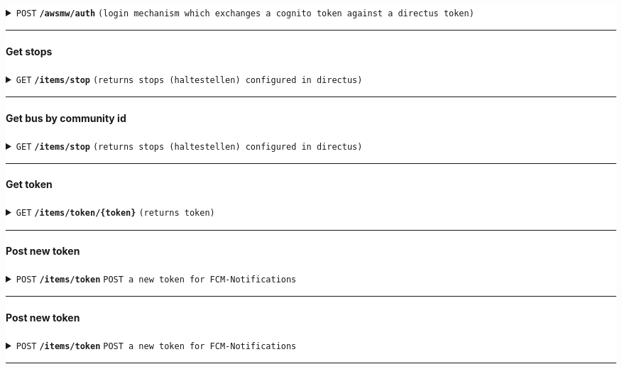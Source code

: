 <details><summary><code>POST</code> <code><b>/awsmw/auth</b></code> <code>(login mechanism which exchanges a cognito token against a directus token)</code></summary></details>

---------------------------------------------------------------------------------------


#### Get stops

<details><summary><code>GET</code> <code><b>/items/stop</b></code> <code>(returns stops (haltestellen) configured in directus)</code></summary></details>

---------------------------------------------------------------------------------------


#### Get bus by community id

<details><summary><code>GET</code> <code><b>/items/stop</b></code> <code>(returns stops (haltestellen) configured in directus)</code></summary></details>

---------------------------------------------------------------------------------------


#### Get token

<details><summary><code>GET</code> <code><b>/items/token/{token}</b></code> <code>(returns token)</code></summary></details>

---------------------------------------------------------------------------------------


#### Post new token

<details><summary><code>POST</code> <code><b>/items/token</b></code> <code>POST a new token for FCM-Notifications</code></summary></details>

---------------------------------------------------------------------------------------


#### Post new token

<details><summary><code>POST</code> <code><b>/items/token</b></code> <code>POST a new token for FCM-Notifications</code></summary></details>

---------------------------------------------------------------------------------------

